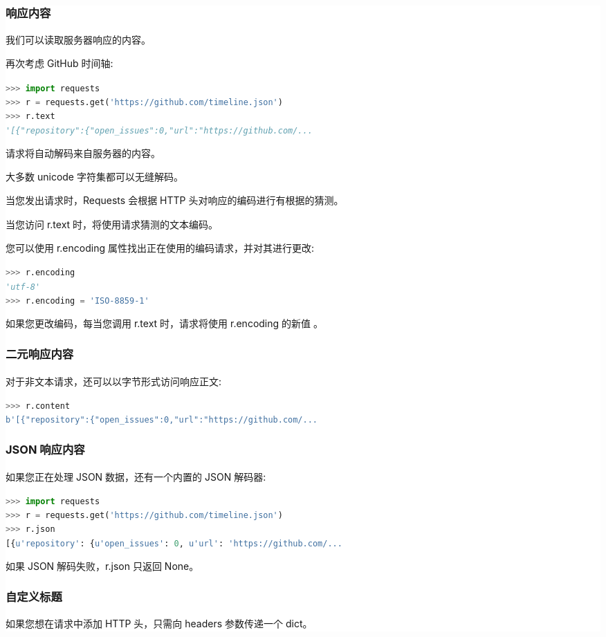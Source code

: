 ### 响应内容

我们可以读取服务器响应的内容。

再次考虑 GitHub 时间轴:

```py
>>> import requests
>>> r = requests.get('https://github.com/timeline.json')
>>> r.text
'[{"repository":{"open_issues":0,"url":"https://github.com/... 
```

请求将自动解码来自服务器的内容。

大多数 unicode 字符集都可以无缝解码。

当您发出请求时，Requests 会根据 HTTP 头对响应的编码进行有根据的猜测。

当您访问 r.text 时，将使用请求猜测的文本编码。

您可以使用
r.encoding 属性找出正在使用的编码请求，并对其进行更改:

```py
>>> r.encoding
'utf-8'
>>> r.encoding = 'ISO-8859-1' 
```

如果您更改编码，每当您调用 r.text 时，请求将使用 r.encoding 的新值
。

### 二元响应内容

对于非文本请求，还可以以字节形式访问响应正文:

```py
>>> r.content
b'[{"repository":{"open_issues":0,"url":"https://github.com/... 
```

### JSON 响应内容

如果您正在处理 JSON 数据，还有一个内置的 JSON 解码器:

```py
>>> import requests
>>> r = requests.get('https://github.com/timeline.json')
>>> r.json
[{u'repository': {u'open_issues': 0, u'url': 'https://github.com/... 
```

如果 JSON 解码失败，r.json 只返回 None。

### 自定义标题

如果您想在请求中添加 HTTP 头，只需向 headers 参数传递一个 dict。
